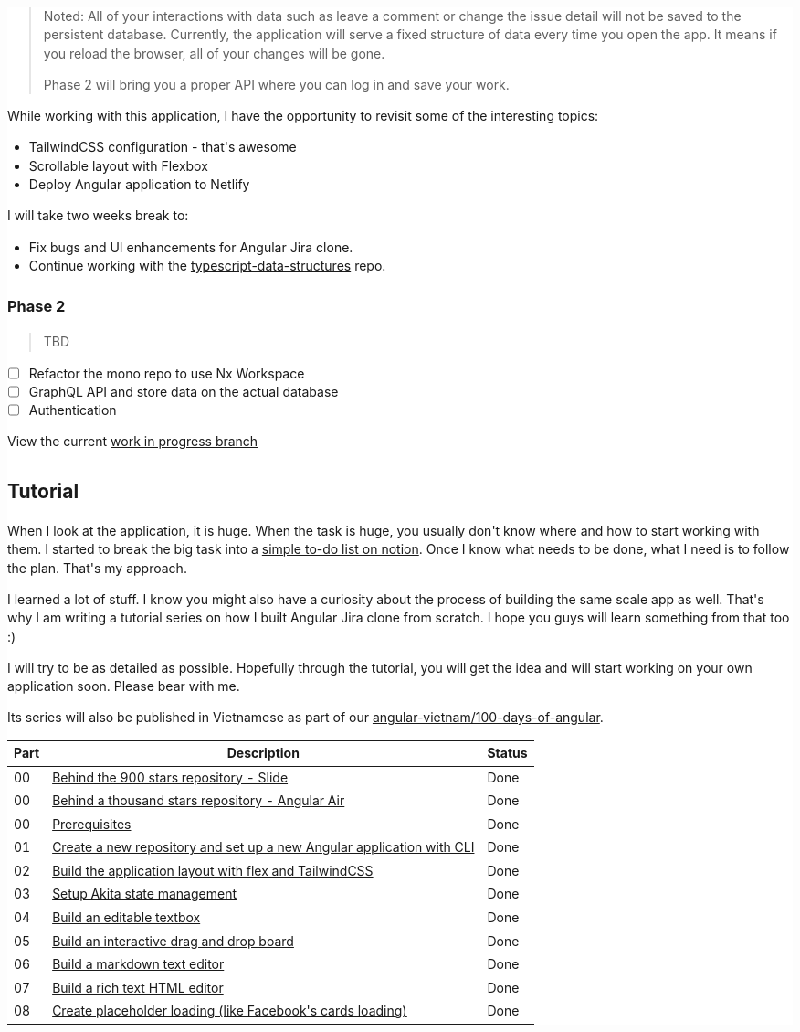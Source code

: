 > Noted: All of your interactions with data such as leave a comment or change the issue detail will not be saved to the persistent database. Currently, the application will serve a fixed structure of data every time you open the app. It means if you reload the browser, all of your changes will be gone.
>
> Phase 2 will bring you a proper API where you can log in and save your work.

While working with this application, I have the opportunity to revisit some of the interesting topics:

- TailwindCSS configuration - that's awesome
- Scrollable layout with Flexbox
- Deploy Angular application to Netlify

I will take two weeks break to:

- Fix bugs and UI enhancements for Angular Jira clone.
- Continue working with the [typescript-data-structures][typescript-dsa] repo.

[typescript-dsa]: https://github.com/trungvose/typescript-data-structures

### Phase 2

> TBD

- [ ] Refactor the mono repo to use Nx Workspace
- [ ] GraphQL API and store data on the actual database
- [ ] Authentication

View the current [work in progress branch][gql]

## Tutorial

When I look at the application, it is huge. When the task is huge, you usually don't know where and how to start working with them. I started to break the big task into a [simple to-do list on notion][todo-list]. Once I know what needs to be done, what I need is to follow the plan. That's my approach.

I learned a lot of stuff. I know you might also have a curiosity about the process of building the same scale app as well. That's why I am writing a tutorial series on how I built Angular Jira clone from scratch. I hope you guys will learn something from that too :)

I will try to be as detailed as possible. Hopefully through the tutorial, you will get the idea and will start working on your own application soon. Please bear with me.

Its series will also be published in Vietnamese as part of our [angular-vietnam/100-days-of-angular][100days].

| Part | Description                                                                     | Status |
| ---- | ------------------------------------------------------------------------------- | ------ |
| 00   | [Behind the 900 stars repository - Slide][part-1]                               | Done   |
| 00   | [Behind a thousand stars repository - Angular Air][part-1-video]                | Done   |
| 00   | [Prerequisites][part00]                                                         | Done   |
| 01   | [Create a new repository and set up a new Angular application with CLI][part01] | Done   |
| 02   | [Build the application layout with flex and TailwindCSS][part02]                | Done   |
| 03   | [Setup Akita state management][part03]                                          | Done   |
| 04   | [Build an editable textbox][part04]                                             | Done   |
| 05   | [Build an interactive drag and drop board][part05]                              | Done   |
| 06   | [Build a markdown text editor][part06]                                          | Done   |
| 07   | [Build a rich text HTML editor][part07]                                         | Done   |
| 08   | [Create placeholder loading (like Facebook's cards loading)][part08]            | Done   |


[tweet]: https://twitter.com/intent/tweet?url=https%3A%2F%2Fgithub.com%2Flucaszarzur%2Fjira-clone&text=Awesome%20Jira%20clone%20app%20built%20with%20Angular%20and%20Akita&hashtags=angular,akita,typescript
[zyllem]: https://www.zyllem.com/
[cli]: https://cli.angular.io/
[akita]: https://datorama.github.io/akita/
[nestjs]: https://nestjs.com/
[tailwind]: https://tailwindcss.com/
[cdkdrag]: https://material.angular.io/cdk/drag-drop/overview
[ng-zorro]: https://ng.ant.design/docs/introduce/en
[quill]: https://github.com/KillerCodeMonkey/ngx-quill
[netlify]: https://www.netlify.com/
[heroku]: https://www.heroku.com/
[nodejs]: https://nodejs.org/
[express]: https://expressjs.com/
[mysql]: https://www.mysql.com/
[sequelize]: https://sequelize.org/
[docker]: https://www.docker.com/
[part-1]: https://slides.com/trungvose/behind-the-900-star-repository-jira-clone-angular
[part-1-video]: https://youtu.be/3dukbsRX0tc
[part00]: https://trungvose.com/blog/angular-jira-clone-tutorial-00-prerequisites/
[part01]: https://trungvose.com/blog/angular-jira-clone-tutorial-01-planning-and-set-up/
[part02]: https://trungvose.com/blog/angular-jira-clone-tutorial-02-application-layout-tailwindcss-flex/
[part03]: https://trungvose.com/blog/angular-jira-clone-tutorial-03-akita-state-management/
[part04]: https://trungvose.com/blog/angular-jira-clone-tutorial-04-editable-textbox/
[part05]: https://trungvose.com/blog/angular-jira-clone-tutorial-05-interactive-drag-and-drop-board/
[part06]: https://trungvose.com/blog/angular-jira-clone-tutorial-06-angular-markdown-text-editor/
[part07]: https://trungvose.com/blog/angular-jira-clone-tutorial-07-rich-text-editor/
[part08]: https://trungvose.com/blog/angular-jira-clone-tutorial-08-angular-placeholder-loading/
[todo-list]: https://trungvose.notion.site/Angular-Jira-clone-Phase-1-79d3205e26024357a75ebfc00aba558e?pvs=4
[jira]: http://jira.trungk18.com/
[oldboyxx]: https://github.com/oldboyxx/jira_clone
[datlyfe]: https://github.com/Datlyfe/jira_clone
[stack]: src/assets/img/jira-clone-tech-stack.png
[demo]: src/assets/img/usage-example.gif
[demo2]: src/assets/img/usage-example-2.gif
[christmas2020]: src/assets/img/merry-christmas-2020.gif
[christmas2020]: src/assets/img/merry-christmas-2020.gif
[demo-storybook]: src/assets/img/jira-storybook.gif
[time]: src/assets/img/time-spending.png
[issues]: https://github.com/lucaszarzur/jira-clone/issues/new
[pull]: https://github.com/lucaszarzur/jira-clone/compare
[100days]: https://github.com/angular-vietnam/100-days-of-angular
[stranger]: https://www.bingeclock.com/s/stranger-things/
[eric_cart]: https://www.reddit.com/r/Angular2/comments/hj4kxd/angular_jira_clone_application_built_akita_and/fwu1tbm/
[application-architecture]: src/assets/img/diagram/application-architecture.png
[interaction-data-flow]: src/assets/img/diagram/interaction-data-flow.png
[project-store]: src/app/project/state/project/project.store.ts
[project-service]: src/app/project/state/project/project.service.ts
[project-query]: src/app/project/state/project/project.query.ts
[lazy-load]: https://angular.io/guide/lazy-loading-ngmodules
[chau]: https://github.com/nartc
[tiep]: https://github.com/tieppt
[gql]: https://github.com/trungvose/jira-clone-angular/tree/feature/gql